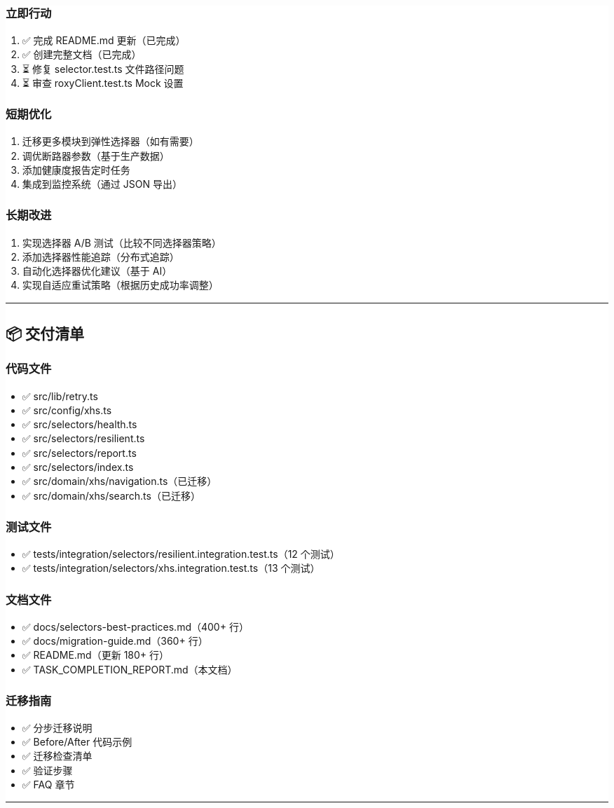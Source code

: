 ### 立即行动
1. ✅ 完成 README.md 更新（已完成）
2. ✅ 创建完整文档（已完成）
3. ⏳ 修复 selector.test.ts 文件路径问题
4. ⏳ 审查 roxyClient.test.ts Mock 设置

### 短期优化
1. 迁移更多模块到弹性选择器（如有需要）
2. 调优断路器参数（基于生产数据）
3. 添加健康度报告定时任务
4. 集成到监控系统（通过 JSON 导出）

### 长期改进
1. 实现选择器 A/B 测试（比较不同选择器策略）
2. 添加选择器性能追踪（分布式追踪）
3. 自动化选择器优化建议（基于 AI）
4. 实现自适应重试策略（根据历史成功率调整）

---

## 📦 交付清单

### 代码文件
- ✅ src/lib/retry.ts
- ✅ src/config/xhs.ts
- ✅ src/selectors/health.ts
- ✅ src/selectors/resilient.ts
- ✅ src/selectors/report.ts
- ✅ src/selectors/index.ts
- ✅ src/domain/xhs/navigation.ts（已迁移）
- ✅ src/domain/xhs/search.ts（已迁移）

### 测试文件
- ✅ tests/integration/selectors/resilient.integration.test.ts（12 个测试）
- ✅ tests/integration/selectors/xhs.integration.test.ts（13 个测试）

### 文档文件
- ✅ docs/selectors-best-practices.md（400+ 行）
- ✅ docs/migration-guide.md（360+ 行）
- ✅ README.md（更新 180+ 行）
- ✅ TASK_COMPLETION_REPORT.md（本文档）

### 迁移指南
- ✅ 分步迁移说明
- ✅ Before/After 代码示例
- ✅ 迁移检查清单
- ✅ 验证步骤
- ✅ FAQ 章节

---